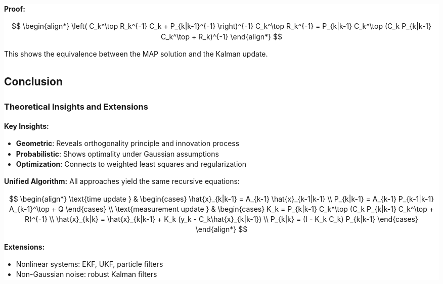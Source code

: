 **Proof:**

$$
\begin{align*}
\left( C_k^\top R_k^{-1} C_k + P_{k|k-1}^{-1} \right)^{-1} C_k^\top R_k^{-1} = P_{k|k-1} C_k^\top (C_k P_{k|k-1} C_k^\top + R_k)^{-1}
\end{align*}
$$

This shows the equivalence between the MAP solution and the Kalman update.

## Conclusion

### Theoretical Insights and Extensions

**Key Insights:**

- **Geometric**: Reveals orthogonality principle and innovation process
- **Probabilistic**: Shows optimality under Gaussian assumptions
- **Optimization**: Connects to weighted least squares and regularization

**Unified Algorithm:** All approaches yield the same recursive equations:

$$
\begin{align*}
\text{time update } & \begin{cases}
\hat{x}_{k|k-1} = A_{k-1} \hat{x}_{k-1|k-1} \\
P_{k|k-1} = A_{k-1} P_{k-1|k-1} A_{k-1}^\top + Q
\end{cases} \\
\text{measurement update } & \begin{cases}
K_k = P_{k|k-1} C_k^\top (C_k P_{k|k-1} C_k^\top + R)^{-1} \\
\hat{x}_{k|k} = \hat{x}_{k|k-1} + K_k (y_k - C_k\hat{x}_{k|k-1}) \\
P_{k|k} = (I - K_k C_k) P_{k|k-1}
\end{cases}
\end{align*}
$$

**Extensions:**

- Nonlinear systems: EKF, UKF, particle filters
- Non-Gaussian noise: robust Kalman filters
